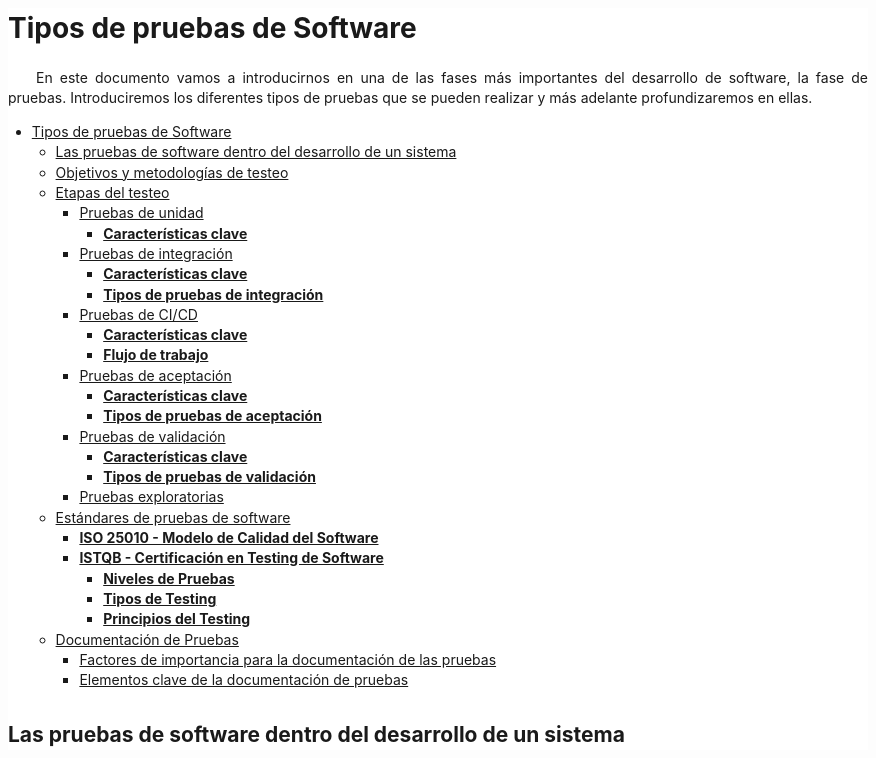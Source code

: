 
<style> body{
    text-align: justify;
    }
    p{
        text-indent: 2rem;
    } 
</style>

# Tipos de pruebas de Software

En este documento vamos a introducirnos en una de las fases más importantes del desarrollo de software, la fase de pruebas. Introduciremos los diferentes tipos de pruebas que se pueden realizar y más adelante profundizaremos en ellas.






- [Tipos de pruebas de Software](#tipos-de-pruebas-de-software)
  - [Las pruebas de software dentro del desarrollo de un sistema](#las-pruebas-de-software-dentro-del-desarrollo-de-un-sistema)
  - [Objetivos y metodologías de testeo](#objetivos-y-metodologías-de-testeo)
  - [Etapas del testeo](#etapas-del-testeo)
    - [Pruebas de unidad](#pruebas-de-unidad)
      - [**Características clave**](#características-clave)
    - [Pruebas de integración](#pruebas-de-integración)
      - [**Características clave**](#características-clave-1)
      - [**Tipos de pruebas de integración**](#tipos-de-pruebas-de-integración)
    - [Pruebas de CI/CD](#pruebas-de-cicd)
      - [**Características clave**](#características-clave-2)
      - [**Flujo de trabajo**](#flujo-de-trabajo)
    - [Pruebas de aceptación](#pruebas-de-aceptación)
      - [**Características clave**](#características-clave-3)
      - [**Tipos de pruebas de aceptación**](#tipos-de-pruebas-de-aceptación)
    - [Pruebas de validación](#pruebas-de-validación)
      - [**Características clave**](#características-clave-4)
      - [**Tipos de pruebas de validación**](#tipos-de-pruebas-de-validación)
    - [Pruebas exploratorias](#pruebas-exploratorias)
  - [Estándares de pruebas de software](#estándares-de-pruebas-de-software)
    - [**ISO 25010 - Modelo de Calidad del Software**](#iso-25010---modelo-de-calidad-del-software)
    - [**ISTQB - Certificación en Testing de Software**](#istqb---certificación-en-testing-de-software)
      - [**Niveles de Pruebas**](#niveles-de-pruebas)
      - [**Tipos de Testing**](#tipos-de-testing)
      - [**Principios del Testing**](#principios-del-testing)
  - [Documentación de Pruebas](#documentación-de-pruebas)
    - [Factores de importancia para la documentación de las pruebas](#factores-de-importancia-para-la-documentación-de-las-pruebas)
    - [Elementos clave de la documentación de pruebas](#elementos-clave-de-la-documentación-de-pruebas)



## Las pruebas de software dentro del desarrollo de un sistema  
